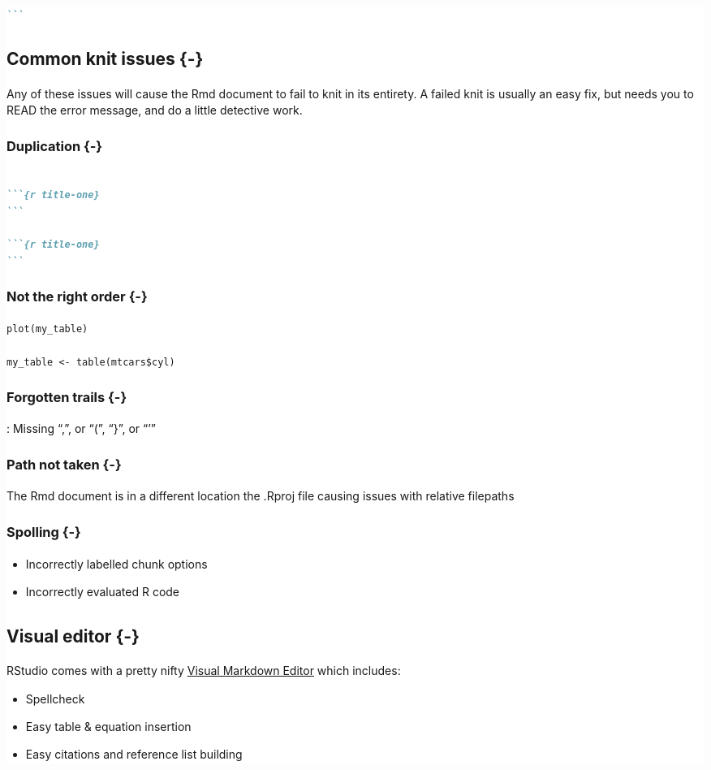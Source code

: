 ````md
```

````

## Common knit issues {-}

Any of these issues will cause the Rmd document to fail to knit in its entirety. A failed knit is usually an easy fix, but needs you to READ the error message, and do a little detective work. 

### Duplication {-}

````md

```{r title-one}
```

```{r title-one}
```

````

### Not the right order {-}

```
plot(my_table)

my_table <- table(mtcars$cyl)
```

### Forgotten trails {-}

: Missing “,”, or “(”, “}”, or “’”


### Path not taken {-}

The Rmd document is in a different location the .Rproj file causing issues with relative filepaths

### Spolling {-}

* Incorrectly labelled chunk options

* Incorrectly evaluated R code


## Visual editor {-}

RStudio comes with a pretty nifty [Visual Markdown Editor](https://www.rstudio.com/blog/exploring-rstudio-visual-markdown-editor/) which includes:

* Spellcheck

* Easy table & equation insertion

* Easy citations and reference list building
